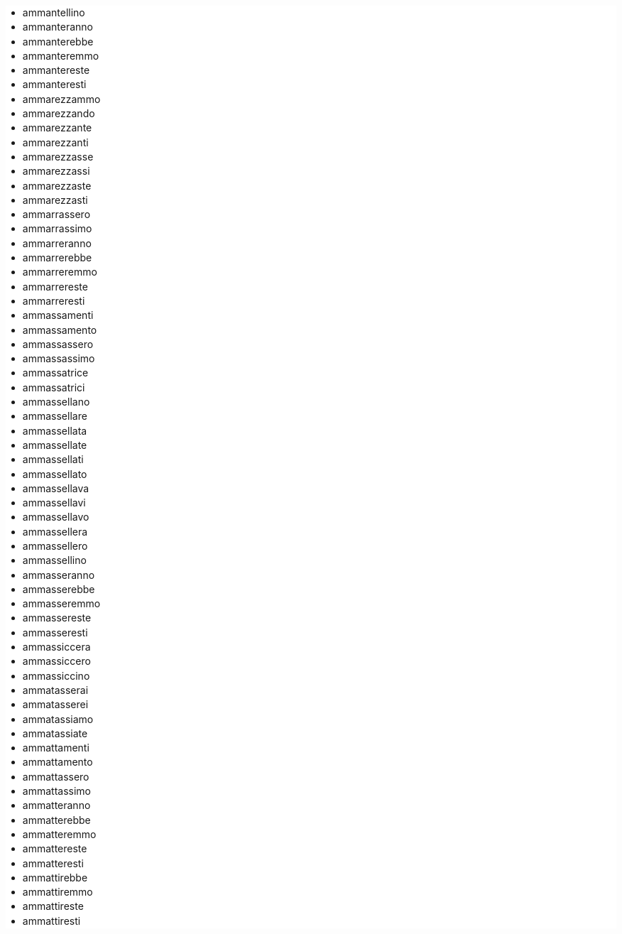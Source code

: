  *  ammantellino
 *  ammanteranno
 *  ammanterebbe
 *  ammanteremmo
 *  ammantereste
 *  ammanteresti
 *  ammarezzammo
 *  ammarezzando
 *  ammarezzante
 *  ammarezzanti
 *  ammarezzasse
 *  ammarezzassi
 *  ammarezzaste
 *  ammarezzasti
 *  ammarrassero
 *  ammarrassimo
 *  ammarreranno
 *  ammarrerebbe
 *  ammarreremmo
 *  ammarrereste
 *  ammarreresti
 *  ammassamenti
 *  ammassamento
 *  ammassassero
 *  ammassassimo
 *  ammassatrice
 *  ammassatrici
 *  ammassellano
 *  ammassellare
 *  ammassellata
 *  ammassellate
 *  ammassellati
 *  ammassellato
 *  ammassellava
 *  ammassellavi
 *  ammassellavo
 *  ammassellera
 *  ammassellero
 *  ammassellino
 *  ammasseranno
 *  ammasserebbe
 *  ammasseremmo
 *  ammassereste
 *  ammasseresti
 *  ammassiccera
 *  ammassiccero
 *  ammassiccino
 *  ammatasserai
 *  ammatasserei
 *  ammatassiamo
 *  ammatassiate
 *  ammattamenti
 *  ammattamento
 *  ammattassero
 *  ammattassimo
 *  ammatteranno
 *  ammatterebbe
 *  ammatteremmo
 *  ammattereste
 *  ammatteresti
 *  ammattirebbe
 *  ammattiremmo
 *  ammattireste
 *  ammattiresti
